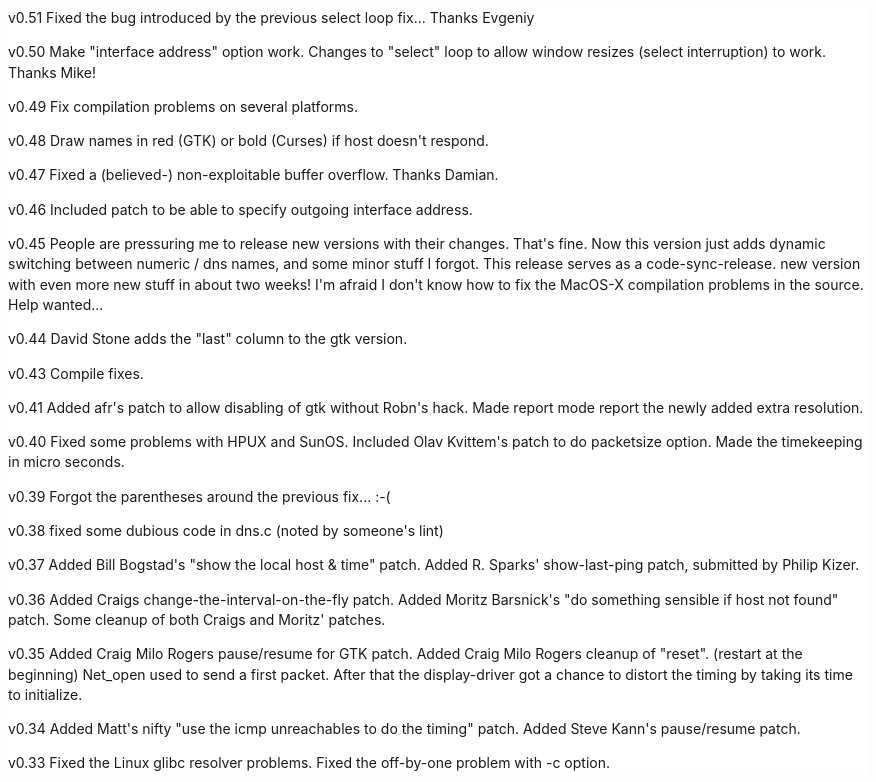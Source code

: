   v0.51 Fixed the bug introduced by the previous select loop fix...
        Thanks Evgeniy

  v0.50 Make "interface address" option work.
        Changes to "select" loop to allow window resizes (select
        interruption) to work. Thanks Mike!

  v0.49 Fix compilation problems on several platforms.

  v0.48 Draw names in red (GTK) or bold (Curses) if host doesn't
        respond.

  v0.47 Fixed a (believed-) non-exploitable buffer overflow.
        Thanks Damian.

  v0.46 Included patch to be able to specify outgoing interface
        address.

  v0.45 People are pressuring me to release new versions with their
        changes. That's fine. Now this version just adds dynamic
        switching between numeric / dns names, and some minor
        stuff I forgot. This release serves as a code-sync-release.
        new version with even more new stuff in about two weeks!
        I'm afraid I don't know how to fix the MacOS-X compilation
        problems in the source. Help wanted...

  v0.44 David Stone adds the "last" column to the gtk version.

  v0.43 Compile fixes.

  v0.41 Added afr's patch to allow disabling of gtk without Robn's hack.
        Made report mode report the newly added extra resolution.

  v0.40 Fixed some problems with HPUX and SunOS.
        Included Olav Kvittem's patch to do packetsize option.
        Made the timekeeping in micro seconds.

  v0.39 Forgot the parentheses around the previous fix... :-(

  v0.38 fixed some dubious code in dns.c (noted by someone's lint)

  v0.37 Added Bill Bogstad's "show the local host & time" patch.
        Added R. Sparks' show-last-ping patch, submitted by Philip Kizer.

  v0.36 Added Craigs change-the-interval-on-the-fly patch.
        Added Moritz Barsnick's "do something sensible if host not found"
            patch.
        Some cleanup of both Craigs and Moritz' patches.

  v0.35 Added Craig Milo Rogers pause/resume for GTK patch.
        Added Craig Milo Rogers cleanup of "reset". (restart at the beginning)
        Net_open used to send a first packet. After that the display-driver
            got a chance to distort the timing by taking its time to
            initialize.

  v0.34 Added Matt's nifty "use the icmp unreachables to do the timing" patch.
        Added Steve Kann's pause/resume patch.

  v0.33 Fixed the Linux glibc resolver problems.
        Fixed the off-by-one problem with -c option.
